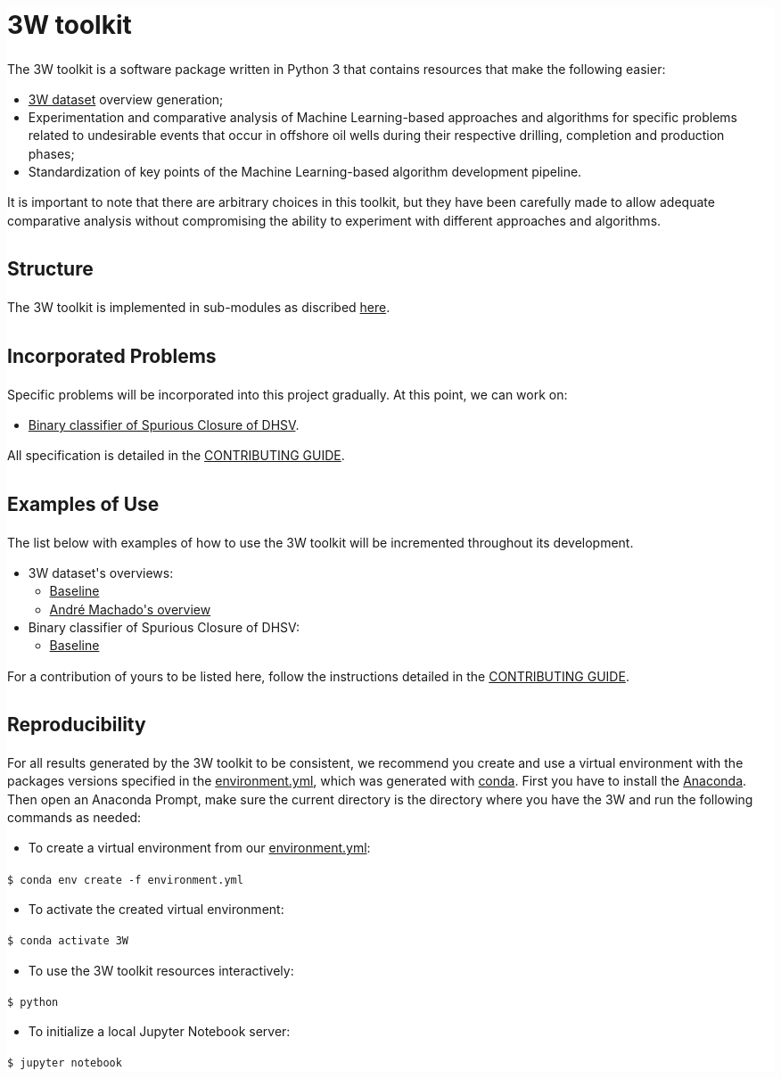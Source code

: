 # 3W toolkit

The 3W toolkit is a software package written in Python 3 that contains resources that make the following easier:

* [3W dataset](#3w-dataset) overview generation;
* Experimentation and comparative analysis of Machine Learning-based approaches and algorithms for specific problems related to undesirable events that occur in offshore oil wells during their respective drilling, completion and production phases;
* Standardization of key points of the Machine Learning-based algorithm development pipeline.

It is important to note that there are arbitrary choices in this toolkit, but they have been carefully made to allow adequate comparative analysis without compromising the ability to experiment with different approaches and algorithms.

## Structure

The 3W toolkit is implemented in sub-modules as discribed [here](3W_TOOLKIT_STRUCTURE.md).

## Incorporated Problems

Specific problems will be incorporated into this project gradually. At this point, we can work on:

* [Binary classifier of Spurious Closure of DHSV](problems/01_binary_classifier_of_spurious_closure_of_dhsv/README.md).

All specification is detailed in the [CONTRIBUTING GUIDE](CONTRIBUTING.md).

## Examples of Use

The list below with examples of how to use the 3W toolkit will be incremented throughout its development.

* 3W dataset's overviews:
  * [Baseline](overviews/_baseline/main.ipynb)
  * [André Machado's overview](overviews/AndreMachado/main.ipynb)
* Binary classifier of Spurious Closure of DHSV:
  * [Baseline](problems/01_binary_classifier_of_spurious_closure_of_dhsv/_baseline/main.ipynb)

For a contribution of yours to be listed here, follow the instructions detailed in the [CONTRIBUTING GUIDE](CONTRIBUTING.md).

## Reproducibility

For all results generated by the 3W toolkit to be consistent, we recommend you create and use a virtual environment with the packages versions specified in the [environment.yml](environment.yml), which was generated with [conda](https://docs.conda.io). First you have to install the [Anaconda](https://anaconda.org/). Then open an Anaconda Prompt, make sure the current directory is the directory where you have the 3W and run the following commands as needed:

* To create a virtual environment from our [environment.yml](environment.yml): 
```
$ conda env create -f environment.yml
```
* To activate the created virtual environment:
```
$ conda activate 3W
```
* To use the 3W toolkit resources interactively:
```
$ python
```
* To initialize a local Jupyter Notebook server:
```
$ jupyter notebook
```